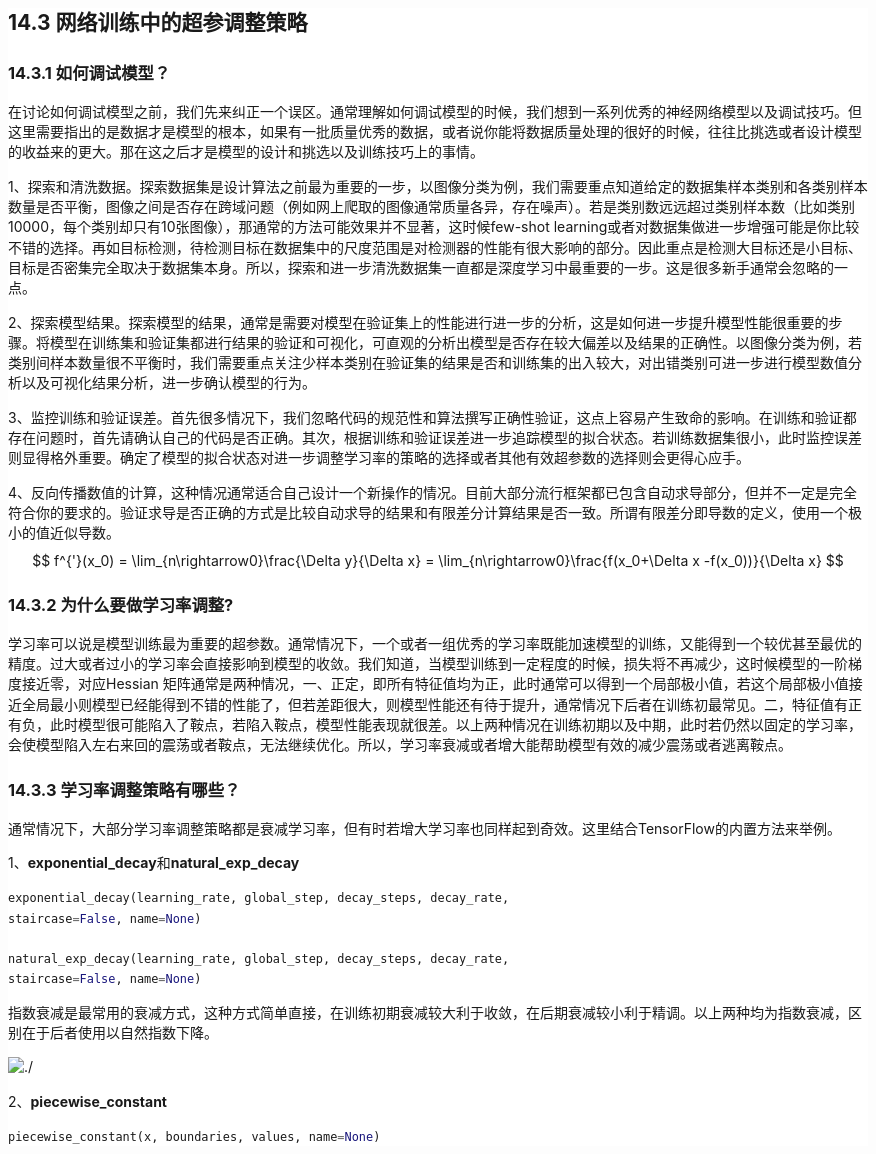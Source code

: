 ## 14.3 网络训练中的超参调整策略

### 14.3.1 如何调试模型？

在讨论如何调试模型之前，我们先来纠正一个误区。通常理解如何调试模型的时候，我们想到一系列优秀的神经网络模型以及调试技巧。但这里需要指出的是数据才是模型的根本，如果有一批质量优秀的数据，或者说你能将数据质量处理的很好的时候，往往比挑选或者设计模型的收益来的更大。那在这之后才是模型的设计和挑选以及训练技巧上的事情。

1、探索和清洗数据。探索数据集是设计算法之前最为重要的一步，以图像分类为例，我们需要重点知道给定的数据集样本类别和各类别样本数量是否平衡，图像之间是否存在跨域问题（例如网上爬取的图像通常质量各异，存在噪声）。若是类别数远远超过类别样本数（比如类别10000，每个类别却只有10张图像），那通常的方法可能效果并不显著，这时候few-shot learning或者对数据集做进一步增强可能是你比较不错的选择。再如目标检测，待检测目标在数据集中的尺度范围是对检测器的性能有很大影响的部分。因此重点是检测大目标还是小目标、目标是否密集完全取决于数据集本身。所以，探索和进一步清洗数据集一直都是深度学习中最重要的一步。这是很多新手通常会忽略的一点。

2、探索模型结果。探索模型的结果，通常是需要对模型在验证集上的性能进行进一步的分析，这是如何进一步提升模型性能很重要的步骤。将模型在训练集和验证集都进行结果的验证和可视化，可直观的分析出模型是否存在较大偏差以及结果的正确性。以图像分类为例，若类别间样本数量很不平衡时，我们需要重点关注少样本类别在验证集的结果是否和训练集的出入较大，对出错类别可进一步进行模型数值分析以及可视化结果分析，进一步确认模型的行为。

3、监控训练和验证误差。首先很多情况下，我们忽略代码的规范性和算法撰写正确性验证，这点上容易产生致命的影响。在训练和验证都存在问题时，首先请确认自己的代码是否正确。其次，根据训练和验证误差进一步追踪模型的拟合状态。若训练数据集很小，此时监控误差则显得格外重要。确定了模型的拟合状态对进一步调整学习率的策略的选择或者其他有效超参数的选择则会更得心应手。

4、反向传播数值的计算，这种情况通常适合自己设计一个新操作的情况。目前大部分流行框架都已包含自动求导部分，但并不一定是完全符合你的要求的。验证求导是否正确的方式是比较自动求导的结果和有限差分计算结果是否一致。所谓有限差分即导数的定义，使用一个极小的值近似导数。
$$
f^{'}(x_0) = \lim_{n\rightarrow0}\frac{\Delta y}{\Delta x} = \lim_{n\rightarrow0}\frac{f(x_0+\Delta x -f(x_0))}{\Delta x}
$$

### 14.3.2 为什么要做学习率调整?

学习率可以说是模型训练最为重要的超参数。通常情况下，一个或者一组优秀的学习率既能加速模型的训练，又能得到一个较优甚至最优的精度。过大或者过小的学习率会直接影响到模型的收敛。我们知道，当模型训练到一定程度的时候，损失将不再减少，这时候模型的一阶梯度接近零，对应Hessian 矩阵通常是两种情况，一、正定，即所有特征值均为正，此时通常可以得到一个局部极小值，若这个局部极小值接近全局最小则模型已经能得到不错的性能了，但若差距很大，则模型性能还有待于提升，通常情况下后者在训练初最常见。二，特征值有正有负，此时模型很可能陷入了鞍点，若陷入鞍点，模型性能表现就很差。以上两种情况在训练初期以及中期，此时若仍然以固定的学习率，会使模型陷入左右来回的震荡或者鞍点，无法继续优化。所以，学习率衰减或者增大能帮助模型有效的减少震荡或者逃离鞍点。

### 14.3.3 学习率调整策略有哪些？

通常情况下，大部分学习率调整策略都是衰减学习率，但有时若增大学习率也同样起到奇效。这里结合TensorFlow的内置方法来举例。

1、**exponential_decay**和**natural_exp_decay**

```python
exponential_decay(learning_rate, global_step, decay_steps, decay_rate,
staircase=False, name=None)

natural_exp_decay(learning_rate, global_step, decay_steps, decay_rate,
staircase=False, name=None)
```

指数衰减是最常用的衰减方式，这种方式简单直接，在训练初期衰减较大利于收敛，在后期衰减较小利于精调。以上两种均为指数衰减，区别在于后者使用以自然指数下降。

![./](img\ch14\指数衰减.jpeg)

2、**piecewise_constant**

```python
piecewise_constant(x, boundaries, values, name=None)
```
